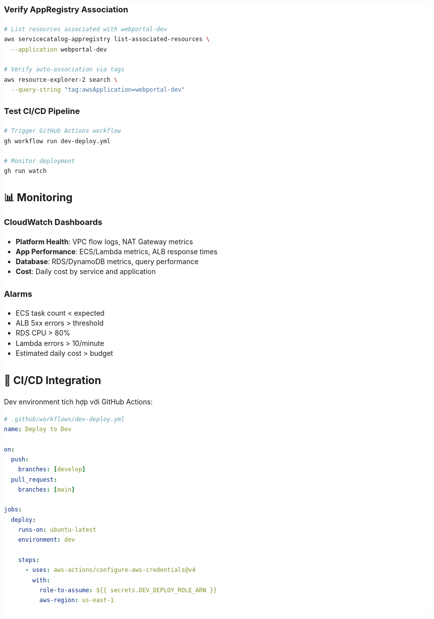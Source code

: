 ### Verify AppRegistry Association

```bash
# List resources associated with webportal-dev
aws servicecatalog-appregistry list-associated-resources \
  --application webportal-dev

# Verify auto-association via tags
aws resource-explorer-2 search \
  --query-string "tag:awsApplication=webportal-dev"
```

### Test CI/CD Pipeline

```bash
# Trigger GitHub Actions workflow
gh workflow run dev-deploy.yml

# Monitor deployment
gh run watch
```

## 📊 Monitoring

### CloudWatch Dashboards

- **Platform Health**: VPC flow logs, NAT Gateway metrics
- **App Performance**: ECS/Lambda metrics, ALB response times
- **Database**: RDS/DynamoDB metrics, query performance
- **Cost**: Daily cost by service and application

### Alarms

- ECS task count < expected
- ALB 5xx errors > threshold
- RDS CPU > 80%
- Lambda errors > 10/minute
- Estimated daily cost > budget

## 🔄 CI/CD Integration

Dev environment tích hợp với GitHub Actions:

```yaml
# .github/workflows/dev-deploy.yml
name: Deploy to Dev

on:
  push:
    branches: [develop]
  pull_request:
    branches: [main]

jobs:
  deploy:
    runs-on: ubuntu-latest
    environment: dev
    
    steps:
      - uses: aws-actions/configure-aws-credentials@v4
        with:
          role-to-assume: ${{ secrets.DEV_DEPLOY_ROLE_ARN }}
          aws-region: us-east-1
      
```